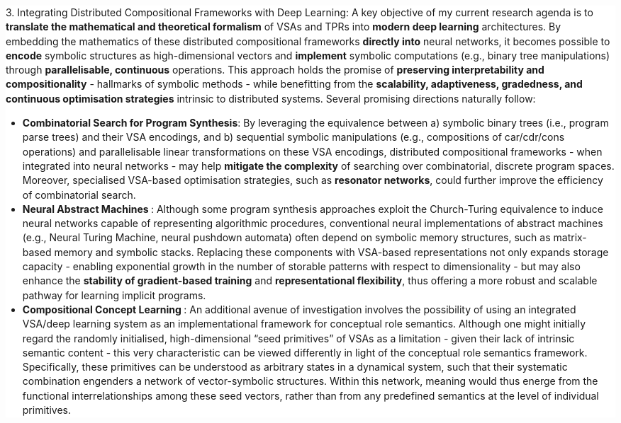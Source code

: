 <span class="font-weight-bold">3. Integrating Distributed Compositional Frameworks with Deep Learning</span>: A key objective of my current research agenda is to <b>translate the mathematical and theoretical formalism</b> of VSAs and TPRs into <b>modern deep learning</b> architectures. By embedding the mathematics of these distributed compositional frameworks <b>directly into</b> neural networks, it becomes possible to <b>encode</b> symbolic structures as high-dimensional vectors and <b>implement</b> symbolic computations (e.g., binary tree manipulations) through <b>parallelisable, continuous</b> operations. This approach holds the promise of <b>preserving interpretability and compositionality</b> - hallmarks of symbolic methods - while benefitting from the <b>scalability, adaptiveness, gradedness, and continuous optimisation strategies</b> intrinsic to distributed systems. Several promising directions naturally follow:

- <b>Combinatorial Search for Program Synthesis</b>: By leveraging the equivalence between a) symbolic binary trees (i.e., program parse trees) and their VSA encodings, and b) sequential symbolic manipulations (e.g., compositions of car/cdr/cons operations) and parallelisable linear transformations on these VSA encodings, distributed compositional frameworks - when integrated into neural networks - may help <b>mitigate the complexity</b> of searching over combinatorial, discrete program spaces. Moreover, specialised VSA-based optimisation strategies, such as <b>resonator networks</b>, could further improve the efficiency of combinatorial search. 
- <b>Neural Abstract Machines </b>: Although some program synthesis approaches exploit the Church-Turing equivalence to induce neural networks capable of representing algorithmic procedures, conventional neural implementations of abstract machines (e.g., Neural Turing Machine, neural pushdown automata) often depend on symbolic memory structures, such as matrix-based memory and symbolic stacks. Replacing these components with VSA-based representations not only expands storage capacity - enabling exponential growth in the number of storable patterns with respect to dimensionality - but may also enhance the <b>stability of gradient-based training</b> and <b>representational flexibility</b>, thus offering a more robust and scalable pathway for learning implicit programs.
- <b>Compositional Concept Learning </b>: An additional avenue of investigation involves the possibility of using an integrated VSA/deep learning system as an implementational framework for conceptual role semantics. Although one might initially regard the randomly initialised, high-dimensional “seed primitives” of VSAs as a limitation - given their lack of intrinsic semantic content - this very characteristic can be viewed differently in light of the conceptual role semantics framework. Specifically, these primitives can be understood as arbitrary states in a dynamical system, such that their systematic combination engenders a network of vector-symbolic structures. Within this network, meaning would thus energe from the functional interrelationships among these seed vectors, rather than from any predefined semantics at the level of individual primitives.